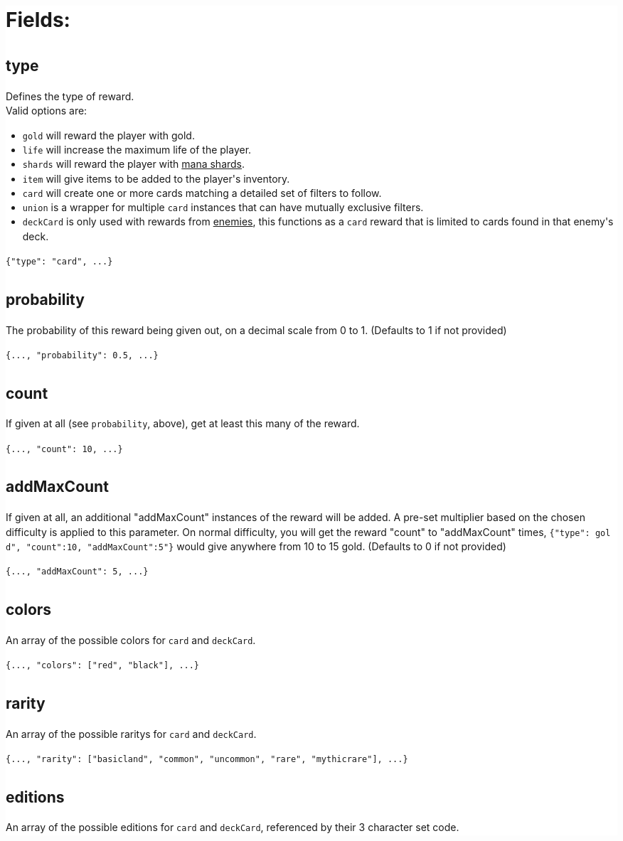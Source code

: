 

# Fields:

## **type** 
Defines the type of reward.  
Valid options are:
* `gold` will reward the player with gold.  
* `life` will increase the maximum life of the player.  
* `shards` will reward the player with [mana shards](mana-shards).
* `item` will give items to be added to the player's inventory.
* `card` will create one or more cards matching a detailed set of filters to follow.
* `union` is a wrapper for multiple `card` instances that can have mutually exclusive filters.
* `deckCard` is only used with rewards from [enemies](Create-Enemies), this functions as a `card` reward that is limited to cards found in that enemy's deck.

`{"type": "card", ...}`

## **probability** 
The probability of this reward being given out, on a decimal scale from 0 to 1. (Defaults to 1 if not provided)

`{..., "probability": 0.5, ...}`

## **count** 
If given at all (see `probability`, above), get at least this many of the reward.

`{..., "count": 10, ...}`

## **addMaxCount** 
If given at all, an additional "addMaxCount" instances of the reward will be added. A pre-set multiplier based on the chosen difficulty is applied to this parameter. On normal difficulty, you will get the reward "count" to "addMaxCount" times, `{"type": gold", "count":10, "addMaxCount":5"}` would give anywhere from 10 to 15 gold. (Defaults to 0 if not provided)

`{..., "addMaxCount": 5, ...}`

## **colors**
An array of the possible colors for `card` and `deckCard`.

`{..., "colors": ["red", "black"], ...}`

## **rarity**
An array of the possible raritys for `card` and `deckCard`.

`{..., "rarity": ["basicland", "common", "uncommon", "rare", "mythicrare"], ...}`

## **editions**
An array of the possible editions for `card` and `deckCard`, referenced by their 3 character set code.
